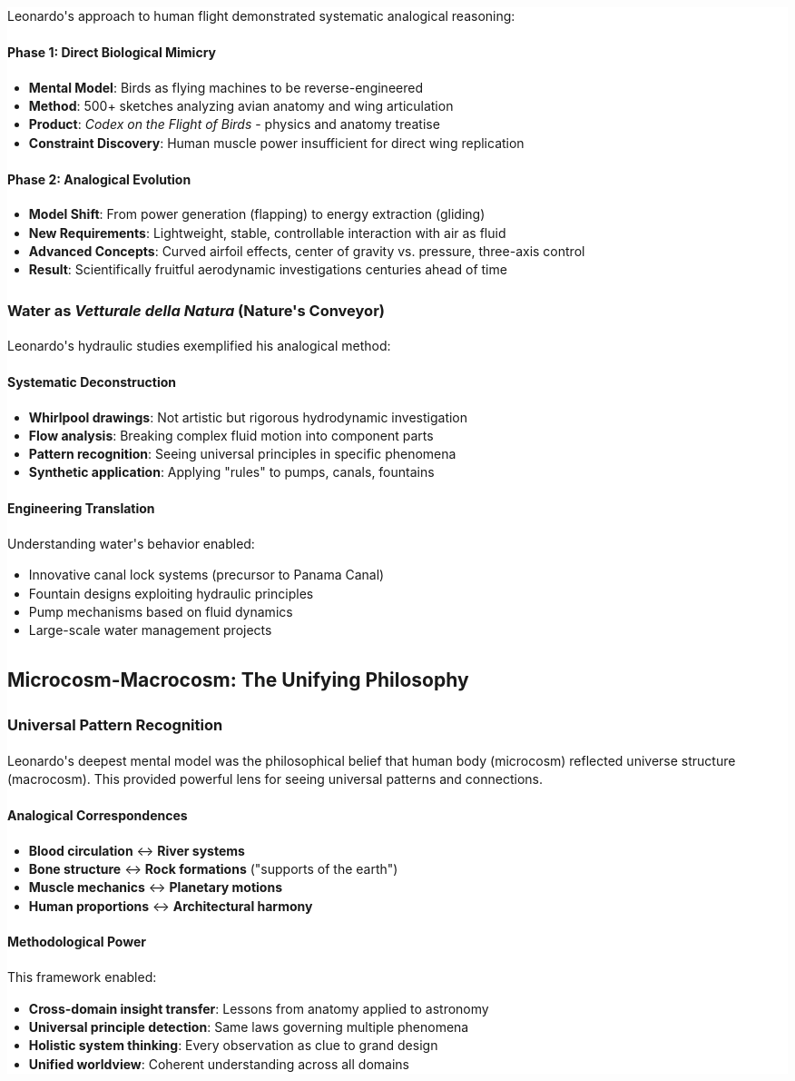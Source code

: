 Leonardo's approach to human flight demonstrated systematic analogical reasoning:

#### Phase 1: Direct Biological Mimicry
- **Mental Model**: Birds as flying machines to be reverse-engineered
- **Method**: 500+ sketches analyzing avian anatomy and wing articulation
- **Product**: *Codex on the Flight of Birds* - physics and anatomy treatise
- **Constraint Discovery**: Human muscle power insufficient for direct wing replication

#### Phase 2: Analogical Evolution  
- **Model Shift**: From power generation (flapping) to energy extraction (gliding)
- **New Requirements**: Lightweight, stable, controllable interaction with air as fluid
- **Advanced Concepts**: Curved airfoil effects, center of gravity vs. pressure, three-axis control
- **Result**: Scientifically fruitful aerodynamic investigations centuries ahead of time

### Water as *Vetturale della Natura* (Nature's Conveyor)

Leonardo's hydraulic studies exemplified his analogical method:

#### Systematic Deconstruction
- **Whirlpool drawings**: Not artistic but rigorous hydrodynamic investigation
- **Flow analysis**: Breaking complex fluid motion into component parts  
- **Pattern recognition**: Seeing universal principles in specific phenomena
- **Synthetic application**: Applying "rules" to pumps, canals, fountains

#### Engineering Translation
Understanding water's behavior enabled:
- Innovative canal lock systems (precursor to Panama Canal)
- Fountain designs exploiting hydraulic principles
- Pump mechanisms based on fluid dynamics
- Large-scale water management projects

## Microcosm-Macrocosm: The Unifying Philosophy  

### Universal Pattern Recognition

Leonardo's deepest mental model was the philosophical belief that human body (microcosm) reflected universe structure (macrocosm). This provided powerful lens for seeing universal patterns and connections.

#### Analogical Correspondences
- **Blood circulation** ↔ **River systems**  
- **Bone structure** ↔ **Rock formations** ("supports of the earth")
- **Muscle mechanics** ↔ **Planetary motions**
- **Human proportions** ↔ **Architectural harmony**

#### Methodological Power
This framework enabled:
- **Cross-domain insight transfer**: Lessons from anatomy applied to astronomy
- **Universal principle detection**: Same laws governing multiple phenomena  
- **Holistic system thinking**: Every observation as clue to grand design
- **Unified worldview**: Coherent understanding across all domains
